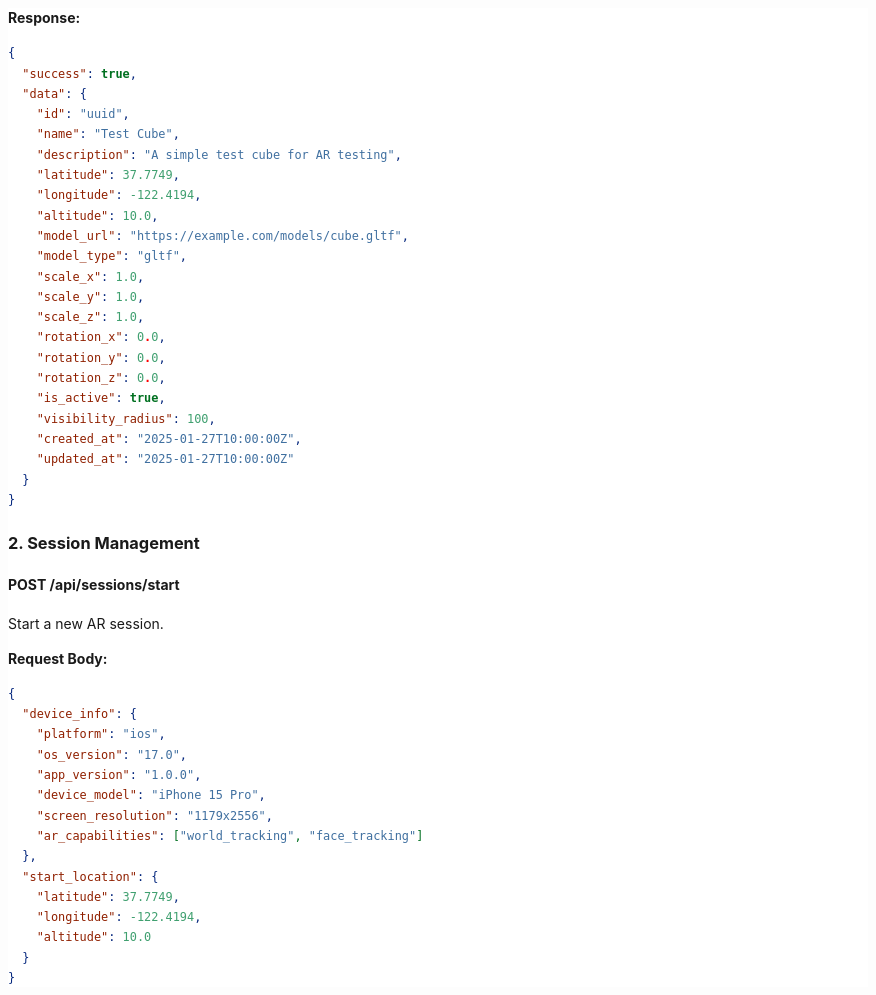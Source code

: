 ```typescript
```

**Response:**
```json
{
  "success": true,
  "data": {
    "id": "uuid",
    "name": "Test Cube",
    "description": "A simple test cube for AR testing",
    "latitude": 37.7749,
    "longitude": -122.4194,
    "altitude": 10.0,
    "model_url": "https://example.com/models/cube.gltf",
    "model_type": "gltf",
    "scale_x": 1.0,
    "scale_y": 1.0,
    "scale_z": 1.0,
    "rotation_x": 0.0,
    "rotation_y": 0.0,
    "rotation_z": 0.0,
    "is_active": true,
    "visibility_radius": 100,
    "created_at": "2025-01-27T10:00:00Z",
    "updated_at": "2025-01-27T10:00:00Z"
  }
}
```

### 2. Session Management

#### POST /api/sessions/start

Start a new AR session.

**Request Body:**
```json
{
  "device_info": {
    "platform": "ios",
    "os_version": "17.0",
    "app_version": "1.0.0",
    "device_model": "iPhone 15 Pro",
    "screen_resolution": "1179x2556",
    "ar_capabilities": ["world_tracking", "face_tracking"]
  },
  "start_location": {
    "latitude": 37.7749,
    "longitude": -122.4194,
    "altitude": 10.0
  }
}
```
